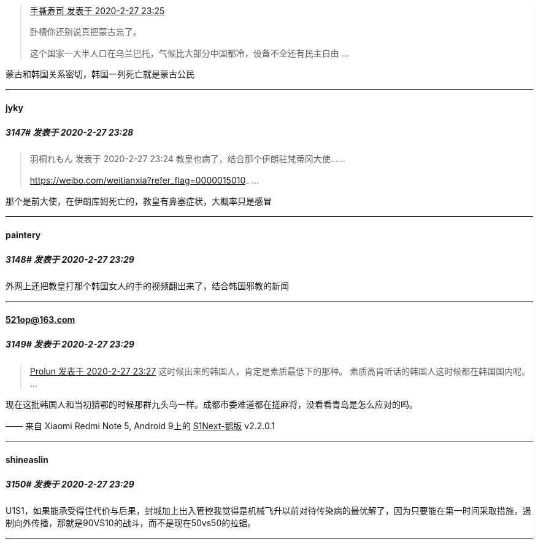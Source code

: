 
<blockquote><a href="httphttps://bbs.saraba1st.com/2b/forum.php?mod=redirect&amp;goto=findpost&amp;pid=46550032&amp;ptid=1915816" target="_blank">手撕寿司 发表于 2020-2-27 23:25</a>

卧槽你还别说真把蒙古忘了。

这个国家一大半人口在乌兰巴托，气候比大部分中国都冷，设备不全还有民主自由 ...</blockquote>

蒙古和韩国关系密切，韩国一列死亡就是蒙古公民


-----

####  jyky  
##### 3147#       发表于 2020-2-27 23:28


<blockquote>羽桐れもん 发表于 2020-2-27 23:24
教皇也病了，结合那个伊朗驻梵蒂冈大使……


https://weibo.com/weitianxia?refer_flag=0000015010_ ...</blockquote>
那个是前大使，在伊朗库姆死亡的，教皇有鼻塞症状，大概率只是感冒


-----

####  paintery  
##### 3148#       发表于 2020-2-27 23:29


外网上还把教皇打那个韩国女人的手的视频翻出来了，结合韩国邪教的新闻


-----

####  521op@163.com  
##### 3149#       发表于 2020-2-27 23:29


<blockquote><a href="httphttps://bbs.saraba1st.com/2b/forum.php?mod=redirect&amp;goto=findpost&amp;pid=46550050&amp;ptid=1915816" target="_blank">Prolun 发表于 2020-2-27 23:27</a>
这时候出来的韩国人，肯定是素质最低下的那种。
素质高肯听话的韩国人这时候都在韩国国内呢。 ...</blockquote>
现在这批韩国人和当初猎鄂的时候那群九头鸟一样。成都市委难道都在搓麻将，没看看青岛是怎么应对的吗。

—— 来自 Xiaomi Redmi Note 5, Android 9上的 [S1Next-鹅版](https://github.com/ykrank/S1-Next/releases) v2.2.0.1


-----

####  shineaslin  
##### 3150#       发表于 2020-2-27 23:29


U1S1，如果能承受得住代价与后果，封城加上出入管控我觉得是机械飞升以前对待传染病的最优解了，因为只要能在第一时间采取措施，遏制向外传播，那就是90VS10的战斗，而不是现在50vs50的拉锯。


-----
